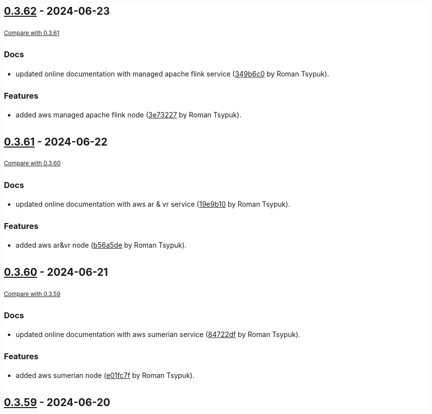 ## [0.3.62](https://github.com/tsypuk/multicloud-diagrams/releases/tag/0.3.62) - 2024-06-23

<small>[Compare with 0.3.61](https://github.com/tsypuk/multicloud-diagrams/compare/0.3.61...0.3.62)</small>

### Docs

- updated online documentation with managed apache flink service ([349b6c0](https://github.com/tsypuk/multicloud-diagrams/commit/349b6c01dac6b67df71d841650aedae53b66e8a9) by Roman Tsypuk).

### Features

- added aws managed apache flink node ([3e73227](https://github.com/tsypuk/multicloud-diagrams/commit/3e7322706869610ca305ae4b300ffd49fcf9e4e4) by Roman Tsypuk).

## [0.3.61](https://github.com/tsypuk/multicloud-diagrams/releases/tag/0.3.61) - 2024-06-22

<small>[Compare with 0.3.60](https://github.com/tsypuk/multicloud-diagrams/compare/0.3.60...0.3.61)</small>

### Docs

- updated online documentation with aws ar & vr service ([19e9b10](https://github.com/tsypuk/multicloud-diagrams/commit/19e9b105093be17c2e31bb96ccf69ba08bb7f34c) by Roman Tsypuk).

### Features

- added aws ar&vr node ([b56a5de](https://github.com/tsypuk/multicloud-diagrams/commit/b56a5de8b601a2d264e75b27d97750fe1cb8b004) by Roman Tsypuk).

## [0.3.60](https://github.com/tsypuk/multicloud-diagrams/releases/tag/0.3.60) - 2024-06-21

<small>[Compare with 0.3.59](https://github.com/tsypuk/multicloud-diagrams/compare/0.3.59...0.3.60)</small>

### Docs

- updated online documentation with aws sumerian service ([84722df](https://github.com/tsypuk/multicloud-diagrams/commit/84722dfe488b7b79f16350aff95d5031427a3f9a) by Roman Tsypuk).

### Features

- added aws sumerian node ([e01fc7f](https://github.com/tsypuk/multicloud-diagrams/commit/e01fc7f2f4cfad702420627103e1d3842433b6d5) by Roman Tsypuk).

## [0.3.59](https://github.com/tsypuk/multicloud-diagrams/releases/tag/0.3.59) - 2024-06-20
